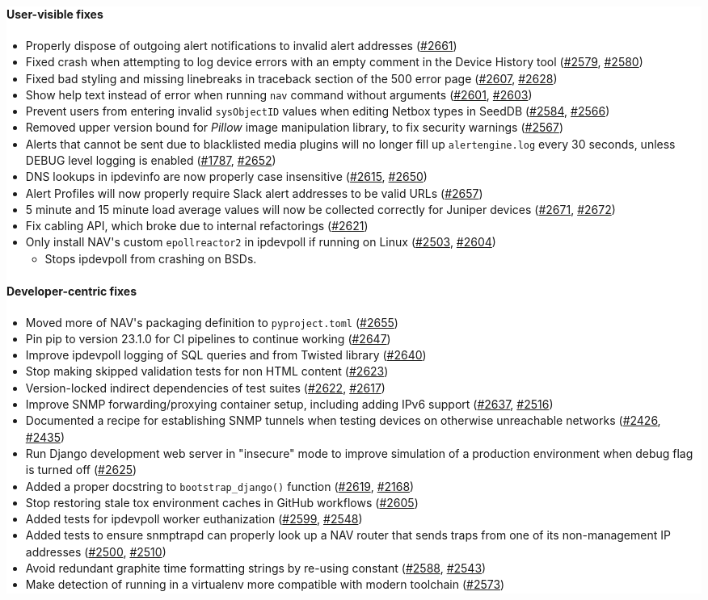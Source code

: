 #### User-visible fixes

- Properly dispose of outgoing alert notifications to invalid alert addresses ([#2661](https://github.com/Uninett/nav/pull/2661))
- Fixed crash when attempting to log device errors with an empty comment in the Device History tool ([#2579](https://github.com/Uninett/nav/issues/2579), [#2580](https://github.com/Uninett/nav/pull/2580))
- Fixed bad styling and missing linebreaks in traceback section of the 500 error page ([#2607](https://github.com/Uninett/nav/issues/2607), [#2628](https://github.com/Uninett/nav/pull/2628))
- Show help text instead of error when running `nav` command without arguments ([#2601](https://github.com/Uninett/nav/issues/2601), [#2603](https://github.com/Uninett/nav/pull/2603))
- Prevent users from entering invalid `sysObjectID` values when editing Netbox types in SeedDB ([#2584](https://github.com/Uninett/nav/pull/2584), [#2566](https://github.com/Uninett/nav/issues/2566))
- Removed upper version bound for *Pillow* image manipulation library, to fix security warnings ([#2567](https://github.com/Uninett/nav/pull/2567))
- Alerts that cannot be sent due to blacklisted media plugins will no longer fill up `alertengine.log` every 30 seconds, unless DEBUG level logging is enabled ([#1787](https://github.com/Uninett/nav/issues/1787), [#2652](https://github.com/Uninett/nav/pull/2652))
- DNS lookups in ipdevinfo are now properly case insensitive ([#2615](https://github.com/Uninett/nav/issues/2615), [#2650](https://github.com/Uninett/nav/pull/2650))
- Alert Profiles will now properly require Slack alert addresses to be valid URLs ([#2657](https://github.com/Uninett/nav/pull/2657))
- 5 minute and 15 minute load average values will now be collected correctly for Juniper devices ([#2671](https://github.com/Uninett/nav/issues/2671), [#2672](https://github.com/Uninett/nav/pull/2672))
- Fix cabling API, which broke due to internal refactorings ([#2621](https://github.com/Uninett/nav/pull/2621))
- Only install NAV's custom `epollreactor2` in ipdevpoll if running on Linux ([#2503](https://github.com/Uninett/nav/issues/2503), [#2604](https://github.com/Uninett/nav/pull/2604))
  - Stops ipdevpoll from crashing on BSDs.

#### Developer-centric fixes

- Moved more of NAV's packaging definition to `pyproject.toml` ([#2655](https://github.com/Uninett/nav/pull/2655))
- Pin pip to version 23.1.0 for CI pipelines to continue working ([#2647](https://github.com/Uninett/nav/pull/2647))
- Improve ipdevpoll logging of SQL queries and from Twisted library ([#2640](https://github.com/Uninett/nav/pull/2640))
- Stop making skipped validation tests for non HTML content ([#2623](https://github.com/Uninett/nav/pull/2623))
- Version-locked indirect dependencies of test suites ([#2622](https://github.com/Uninett/nav/pull/2622), [#2617](https://github.com/Uninett/nav/issues/2617))
- Improve SNMP forwarding/proxying container setup, including adding IPv6 support ([#2637](https://github.com/Uninett/nav/pull/2637), [#2516](https://github.com/Uninett/nav/pull/2516))
- Documented a recipe for establishing SNMP tunnels when testing devices on otherwise unreachable networks ([#2426](https://github.com/Uninett/nav/issues/2426), [#2435](https://github.com/Uninett/nav/pull/2435))
- Run Django development web server in "insecure" mode to improve simulation of a production environment when debug flag is turned off ([#2625](https://github.com/Uninett/nav/pull/2625))
- Added a proper docstring to `bootstrap_django()` function ([#2619](https://github.com/Uninett/nav/pull/2619), [#2168](https://github.com/Uninett/nav/issues/2168))
- Stop restoring stale tox environment caches in GitHub workflows ([#2605](https://github.com/Uninett/nav/pull/2605))
- Added tests for ipdevpoll worker euthanization ([#2599](https://github.com/Uninett/nav/pull/2599), [#2548](https://github.com/Uninett/nav/issues/2548))
- Added tests to ensure snmptrapd can properly look up a NAV router that sends traps from one of its non-management IP addresses ([#2500](https://github.com/Uninett/nav/issues/2500), [#2510](https://github.com/Uninett/nav/pull/2510))
- Avoid redundant graphite time formatting strings by re-using constant ([#2588](https://github.com/Uninett/nav/pull/2588), [#2543](https://github.com/Uninett/nav/issues/2543))
- Make detection of running in a virtualenv more compatible with modern toolchain ([#2573](https://github.com/Uninett/nav/pull/2573))